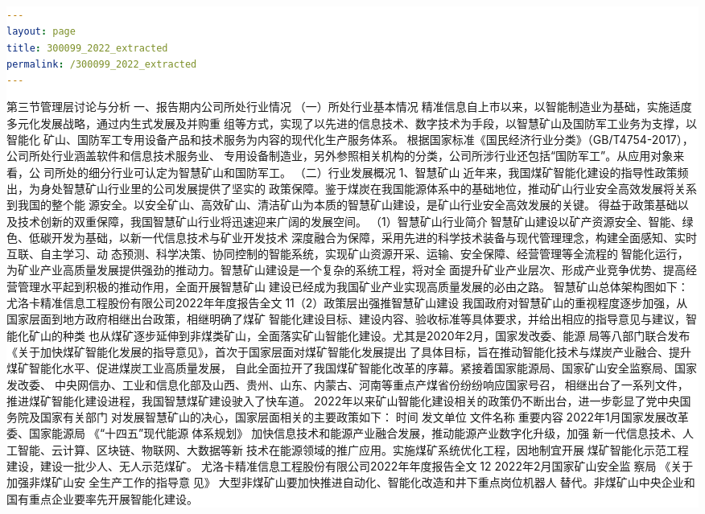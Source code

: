 ```yaml
---
layout: page
title: 300099_2022_extracted
permalink: /300099_2022_extracted
---
```


第三节管理层讨论与分析
一、报告期内公司所处行业情况
（一）所处行业基本情况
精准信息自上市以来，以智能制造业为基础，实施适度多元化发展战略，通过内生式发展及并购重
组等方式，实现了以先进的信息技术、数字技术为手段，以智慧矿山及国防军工业务为支撑，以智能化
矿山、国防军工专用设备产品和技术服务为内容的现代化生产服务体系。
根据国家标准《国民经济行业分类》（GB/T4754-2017），公司所处行业涵盖软件和信息技术服务业、
专用设备制造业，另外参照相关机构的分类，公司所涉行业还包括“国防军工”。从应用对象来看，公
司所处的细分行业可认定为智慧矿山和国防军工。
（二）行业发展概况
1、智慧矿山
近年来，我国煤矿智能化建设的指导性政策频出，为身处智慧矿山行业里的公司发展提供了坚实的
政策保障。鉴于煤炭在我国能源体系中的基础地位，推动矿山行业安全高效发展将关系到我国的整个能
源安全。以安全矿山、高效矿山、清洁矿山为本质的智慧矿山建设，是矿山行业安全高效发展的关键。
得益于政策基础以及技术创新的双重保障，我国智慧矿山行业将迅速迎来广阔的发展空间。
（1）智慧矿山行业简介
智慧矿山建设以矿产资源安全、智能、绿色、低碳开发为基础，以新一代信息技术与矿业开发技术
深度融合为保障，采用先进的科学技术装备与现代管理理念，构建全面感知、实时互联、自主学习、动
态预测、科学决策、协同控制的智能系统，实现矿山资源开采、运输、安全保障、经营管理等全流程的
智能化运行，为矿业产业高质量发展提供强劲的推动力。智慧矿山建设是一个复杂的系统工程，将对全
面提升矿业产业层次、形成产业竞争优势、提高经营管理水平起到积极的推动作用，全面开展智慧矿山
建设已经成为我国矿业产业实现高质量发展的必由之路。
智慧矿山总体架构图如下：
尤洛卡精准信息工程股份有限公司2022年年度报告全文
11（2）政策层出强推智慧矿山建设
我国政府对智慧矿山的重视程度逐步加强，从国家层面到地方政府相继出台政策，相继明确了煤矿
智能化建设目标、建设内容、验收标准等具体要求，并给出相应的指导意见与建议，智能化矿山的种类
也从煤矿逐步延伸到非煤类矿山，全面落实矿山智能化建设。尤其是2020年2月，国家发改委、能源
局等八部门联合发布《关于加快煤矿智能化发展的指导意见》，首次于国家层面对煤矿智能化发展提出
了具体目标，旨在推动智能化技术与煤炭产业融合、提升煤矿智能化水平、促进煤炭工业高质量发展，
自此全面拉开了我国煤矿智能化改革的序幕。紧接着国家能源局、国家矿山安全监察局、国家发改委、
中央网信办、工业和信息化部及山西、贵州、山东、内蒙古、河南等重点产煤省份纷纷响应国家号召，
相继出台了一系列文件，推进煤矿智能化建设进程，我国智慧煤矿建设驶入了快车道。
2022年以来矿山智能化建设相关的政策仍不断出台，进一步彰显了党中央国务院及国家有关部门
对发展智慧矿山的决心，国家层面相关的主要政策如下：
时间
发文单位
文件名称
重要内容
2022年1月国家发展改革
委、国家能源局
《“十四五”现代能源
体系规划》
加快信息技术和能源产业融合发展，推动能源产业数字化升级，加强
新一代信息技术、人工智能、云计算、区块链、物联网、大数据等新
技术在能源领域的推广应用。实施煤矿系统优化工程，因地制宜开展
煤矿智能化示范工程建设，建设一批少人、无人示范煤矿。
尤洛卡精准信息工程股份有限公司2022年年度报告全文
12
2022年2月国家矿山安全监
察局
《关于加强非煤矿山安
全生产工作的指导意
见》
大型非煤矿山要加快推进自动化、智能化改造和井下重点岗位机器人
替代。非煤矿山中央企业和国有重点企业要率先开展智能化建设。